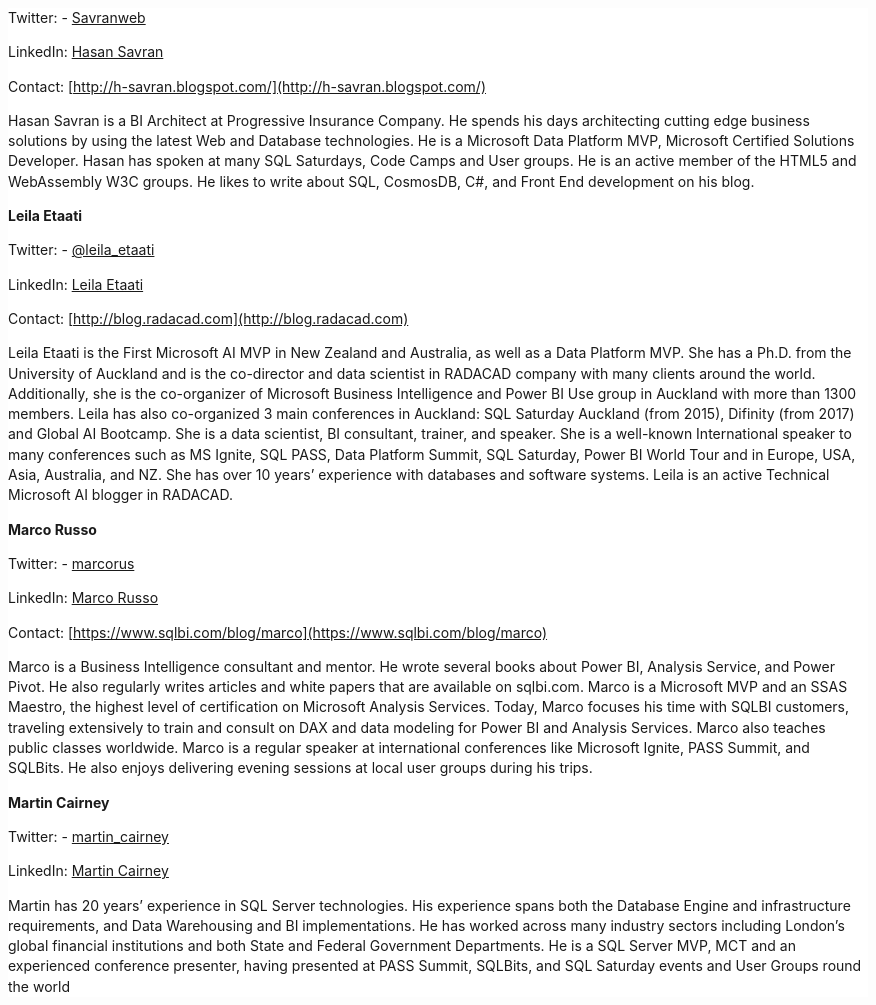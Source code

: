 Twitter:  - [Savranweb](https://www.twitter.com/Savranweb)
 
LinkedIn: [Hasan Savran](https://www.linkedin.com/in/hasansavran/)
 
Contact: [http://h-savran.blogspot.com/](http://h-savran.blogspot.com/)
 
Hasan Savran is a BI Architect at Progressive Insurance Company. He spends his days architecting cutting edge business solutions by using the latest Web and Database technologies. He is a Microsoft Data Platform MVP, Microsoft Certified Solutions Developer.
Hasan has spoken at many SQL Saturdays, Code Camps and User groups. He is an active member of the HTML5 and WebAssembly W3C groups. He likes to write about SQL, CosmosDB, C#, and Front End development on his blog.
 
**Leila Etaati**
 
Twitter:  - [@leila_etaati](https://www.twitter.com/@leila_etaati)
 
LinkedIn: [Leila Etaati](https://nz.linkedin.com/pub/leila-etaati/36/46/b03)
 
Contact: [http://blog.radacad.com](http://blog.radacad.com)
 
Leila Etaati is the First Microsoft AI MVP in New Zealand and Australia, as well as a Data Platform MVP. She has a Ph.D. from the University of Auckland and is the co-director and data scientist in RADACAD company with many clients around the world. Additionally, she is the co-organizer of Microsoft Business Intelligence and Power BI Use group in Auckland with more than 1300 members. Leila has also co-organized 3 main conferences in Auckland: SQL Saturday Auckland (from 2015), Difinity (from 2017) and Global AI Bootcamp. She is a data scientist, BI consultant, trainer, and speaker. She is a well-known International speaker to many conferences such as MS Ignite, SQL PASS, Data Platform Summit, SQL Saturday, Power BI World Tour and in Europe, USA, Asia, Australia, and NZ. She has over 10 years’ experience with databases and software systems. Leila is an active Technical Microsoft AI blogger in RADACAD.
 
**Marco Russo**
 
Twitter:  - [marcorus](https://www.twitter.com/marcorus)
 
LinkedIn: [Marco Russo](http://www.linkedin.com/in/sqlbi)
 
Contact: [https://www.sqlbi.com/blog/marco](https://www.sqlbi.com/blog/marco)
 
Marco is a Business Intelligence consultant and mentor. He wrote several books about Power BI, Analysis Service, and Power Pivot. He also regularly writes articles and white papers that are available on sqlbi.com. Marco is a Microsoft MVP and an SSAS Maestro, the highest level of certification on Microsoft Analysis Services.
Today, Marco focuses his time with SQLBI customers, traveling extensively to train and consult on DAX and data modeling for Power BI and Analysis Services. Marco also teaches public classes worldwide.
Marco is a regular speaker at international conferences like Microsoft Ignite, PASS Summit, and SQLBits. He also enjoys delivering evening sessions at local user groups during his trips.
 
**Martin Cairney**
 
Twitter:  - [martin_cairney](https://www.twitter.com/martin_cairney)
 
LinkedIn: [Martin Cairney](http://au.linkedin.com/in/martincairney)
 
Martin has 20 years’ experience in SQL Server technologies. His experience spans both the Database Engine and infrastructure requirements, and Data Warehousing and BI implementations. 
He has worked across many industry sectors including London’s global financial institutions and both State and Federal Government Departments. 
He is a SQL Server MVP, MCT and an experienced conference presenter, having presented at PASS Summit, SQLBits, and SQL Saturday events and User Groups round the world
 